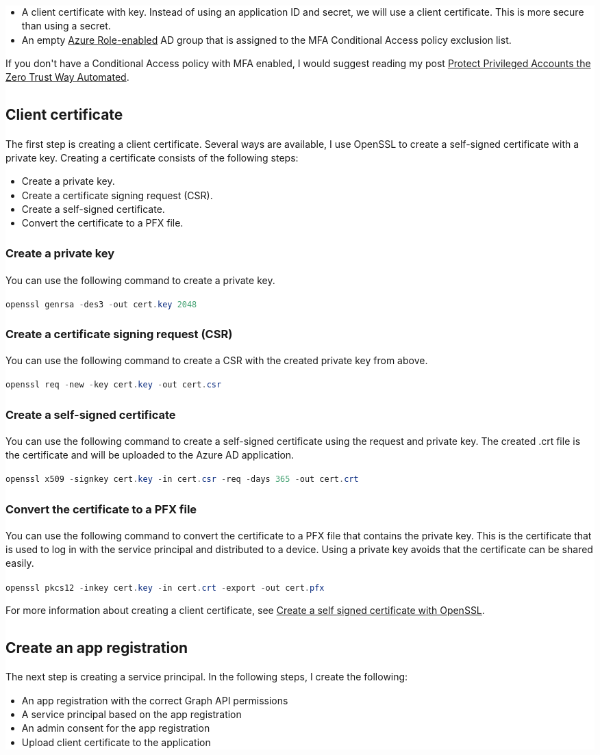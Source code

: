 - A client certificate with key. Instead of using an application ID and secret, we will use a client certificate. This is more secure than using a secret.
- An empty <u>Azure Role-enabled</u> AD group that is assigned to the MFA Conditional Access policy exclusion list.

If you don't have a Conditional Access policy with MFA enabled, I would suggest reading my post [Protect Privileged Accounts the Zero Trust Way Automated](../protect-privileged-accounts-the-zero-trust-way-automated//).


## Client certificate
The first step is creating a client certificate. Several ways are available, I use OpenSSL to create a self-signed certificate with a private key. Creating a certificate consists of the following steps:
- Create a private key.
- Create a certificate signing request (CSR).
- Create a self-signed certificate.
- Convert the certificate to a PFX file.

### Create a private key
You can use the following command to create a private key.  
```powershell
openssl genrsa -des3 -out cert.key 2048
```

### Create a certificate signing request (CSR)
You can use the following command to create a CSR with the created private key from above.  
```powershell
openssl req -new -key cert.key -out cert.csr
```

### Create a self-signed certificate
You can use the following command to create a self-signed certificate using the request and private key. The created .crt file is the certificate and will be uploaded to the Azure AD application.  
```powershell
openssl x509 -signkey cert.key -in cert.csr -req -days 365 -out cert.crt
```

### Convert the certificate to a PFX file
You can use the following command to convert the certificate to a PFX file that contains the private key. This is the certificate that is used to log in with the service principal and distributed to a device.
Using a private key avoids that the certificate can be shared easily.  
```powershell
openssl pkcs12 -inkey cert.key -in cert.crt -export -out cert.pfx
```
For more information about creating a client certificate, see [Create a self signed certificate with OpenSSL](https://www.baeldung.com/openssl-self-signed-cert).

## Create an app registration
The next step is creating a service principal. In the following steps, I create the following:
- An app registration with the correct Graph API permissions
- A service principal based on the app registration
- An admin consent for the app registration
- Upload client certificate to the application
